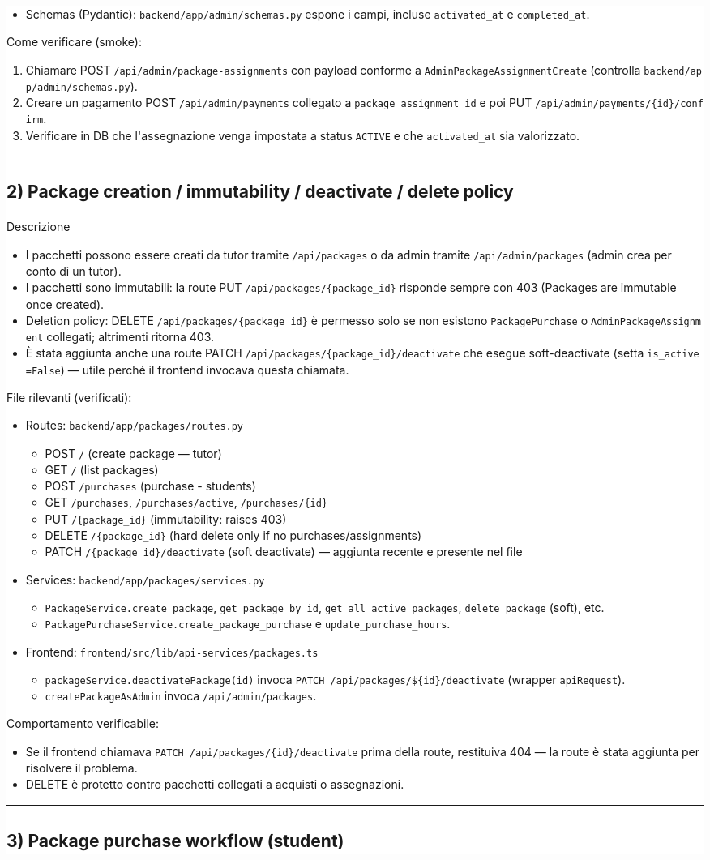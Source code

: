 - Schemas (Pydantic): `backend/app/admin/schemas.py` espone i campi, incluse `activated_at` e `completed_at`.

Come verificare (smoke):
1. Chiamare POST `/api/admin/package-assignments` con payload conforme a `AdminPackageAssignmentCreate` (controlla `backend/app/admin/schemas.py`).
2. Creare un pagamento POST `/api/admin/payments` collegato a `package_assignment_id` e poi PUT `/api/admin/payments/{id}/confirm`.
3. Verificare in DB che l'assegnazione venga impostata a status `ACTIVE` e che `activated_at` sia valorizzato.

---

## 2) Package creation / immutability / deactivate / delete policy

Descrizione
- I pacchetti possono essere creati da tutor tramite `/api/packages` o da admin tramite `/api/admin/packages` (admin crea per conto di un tutor).
- I pacchetti sono immutabili: la route PUT `/api/packages/{package_id}` risponde sempre con 403 (Packages are immutable once created).
- Deletion policy: DELETE `/api/packages/{package_id}` è permesso solo se non esistono `PackagePurchase` o `AdminPackageAssignment` collegati; altrimenti ritorna 403.
- È stata aggiunta anche una route PATCH `/api/packages/{package_id}/deactivate` che esegue soft-deactivate (setta `is_active=False`) — utile perché il frontend invocava questa chiamata.

File rilevanti (verificati):
- Routes: `backend/app/packages/routes.py`
  - POST `/` (create package — tutor)
  - GET `/` (list packages)
  - POST `/purchases` (purchase - students)
  - GET `/purchases`, `/purchases/active`, `/purchases/{id}`
  - PUT `/{package_id}` (immutability: raises 403)
  - DELETE `/{package_id}` (hard delete only if no purchases/assignments)
  - PATCH `/{package_id}/deactivate` (soft deactivate) — aggiunta recente e presente nel file

- Services: `backend/app/packages/services.py`
  - `PackageService.create_package`, `get_package_by_id`, `get_all_active_packages`, `delete_package` (soft), etc.
  - `PackagePurchaseService.create_package_purchase` e `update_purchase_hours`.

- Frontend: `frontend/src/lib/api-services/packages.ts`
  - `packageService.deactivatePackage(id)` invoca `PATCH /api/packages/${id}/deactivate` (wrapper `apiRequest`).
  - `createPackageAsAdmin` invoca `/api/admin/packages`.

Comportamento verificabile:
- Se il frontend chiamava `PATCH /api/packages/{id}/deactivate` prima della route, restituiva 404 — la route è stata aggiunta per risolvere il problema.
- DELETE è protetto contro pacchetti collegati a acquisti o assegnazioni.

---

## 3) Package purchase workflow (student)
